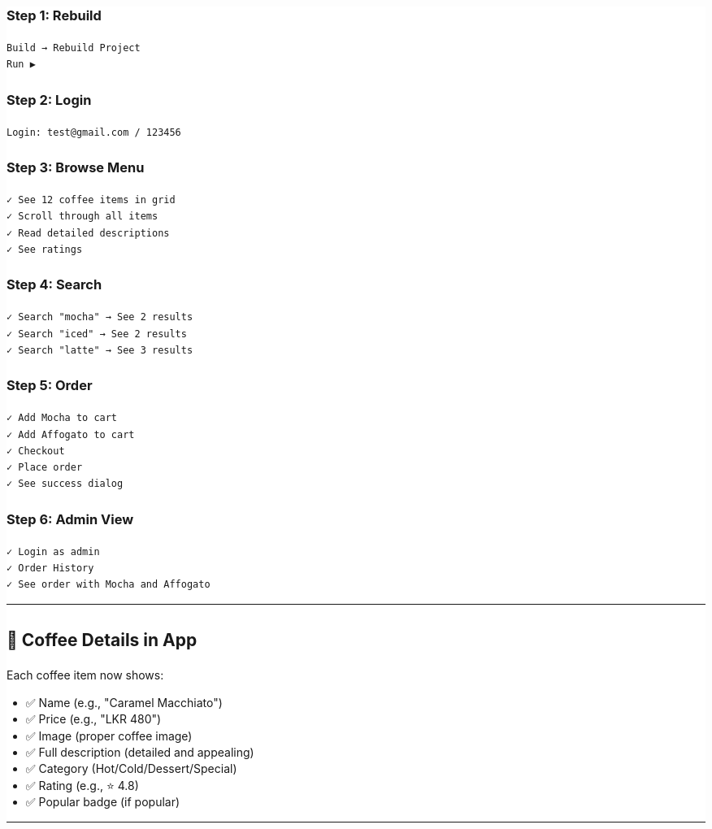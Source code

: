 ### **Step 1: Rebuild**
```
Build → Rebuild Project
Run ▶️
```

### **Step 2: Login**
```
Login: test@gmail.com / 123456
```

### **Step 3: Browse Menu**
```
✓ See 12 coffee items in grid
✓ Scroll through all items
✓ Read detailed descriptions
✓ See ratings
```

### **Step 4: Search**
```
✓ Search "mocha" → See 2 results
✓ Search "iced" → See 2 results
✓ Search "latte" → See 3 results
```

### **Step 5: Order**
```
✓ Add Mocha to cart
✓ Add Affogato to cart
✓ Checkout
✓ Place order
✓ See success dialog
```

### **Step 6: Admin View**
```
✓ Login as admin
✓ Order History
✓ See order with Mocha and Affogato
```

---

## 📝 Coffee Details in App

Each coffee item now shows:
- ✅ Name (e.g., "Caramel Macchiato")
- ✅ Price (e.g., "LKR 480")
- ✅ Image (proper coffee image)
- ✅ Full description (detailed and appealing)
- ✅ Category (Hot/Cold/Dessert/Special)
- ✅ Rating (e.g., ⭐ 4.8)
- ✅ Popular badge (if popular)

---